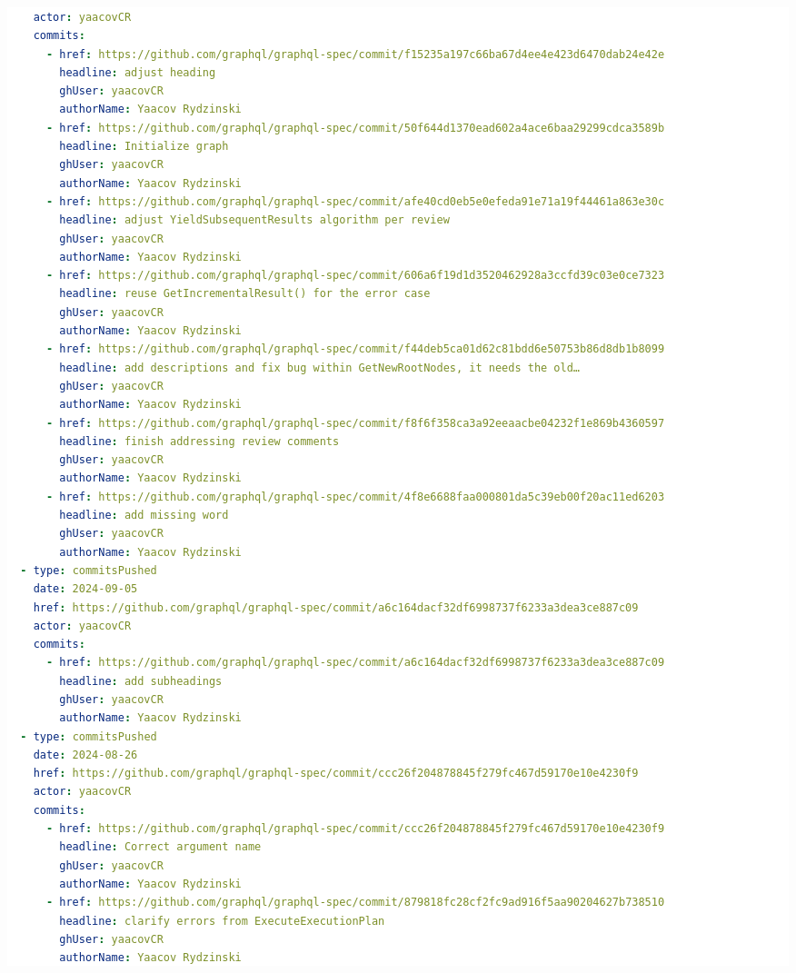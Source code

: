 ```yaml
    actor: yaacovCR
    commits:
      - href: https://github.com/graphql/graphql-spec/commit/f15235a197c66ba67d4ee4e423d6470dab24e42e
        headline: adjust heading
        ghUser: yaacovCR
        authorName: Yaacov Rydzinski
      - href: https://github.com/graphql/graphql-spec/commit/50f644d1370ead602a4ace6baa29299cdca3589b
        headline: Initialize graph
        ghUser: yaacovCR
        authorName: Yaacov Rydzinski
      - href: https://github.com/graphql/graphql-spec/commit/afe40cd0eb5e0efeda91e71a19f44461a863e30c
        headline: adjust YieldSubsequentResults algorithm per review
        ghUser: yaacovCR
        authorName: Yaacov Rydzinski
      - href: https://github.com/graphql/graphql-spec/commit/606a6f19d1d3520462928a3ccfd39c03e0ce7323
        headline: reuse GetIncrementalResult() for the error case
        ghUser: yaacovCR
        authorName: Yaacov Rydzinski
      - href: https://github.com/graphql/graphql-spec/commit/f44deb5ca01d62c81bdd6e50753b86d8db1b8099
        headline: add descriptions and fix bug within GetNewRootNodes, it needs the old…
        ghUser: yaacovCR
        authorName: Yaacov Rydzinski
      - href: https://github.com/graphql/graphql-spec/commit/f8f6f358ca3a92eeaacbe04232f1e869b4360597
        headline: finish addressing review comments
        ghUser: yaacovCR
        authorName: Yaacov Rydzinski
      - href: https://github.com/graphql/graphql-spec/commit/4f8e6688faa000801da5c39eb00f20ac11ed6203
        headline: add missing word
        ghUser: yaacovCR
        authorName: Yaacov Rydzinski
  - type: commitsPushed
    date: 2024-09-05
    href: https://github.com/graphql/graphql-spec/commit/a6c164dacf32df6998737f6233a3dea3ce887c09
    actor: yaacovCR
    commits:
      - href: https://github.com/graphql/graphql-spec/commit/a6c164dacf32df6998737f6233a3dea3ce887c09
        headline: add subheadings
        ghUser: yaacovCR
        authorName: Yaacov Rydzinski
  - type: commitsPushed
    date: 2024-08-26
    href: https://github.com/graphql/graphql-spec/commit/ccc26f204878845f279fc467d59170e10e4230f9
    actor: yaacovCR
    commits:
      - href: https://github.com/graphql/graphql-spec/commit/ccc26f204878845f279fc467d59170e10e4230f9
        headline: Correct argument name
        ghUser: yaacovCR
        authorName: Yaacov Rydzinski
      - href: https://github.com/graphql/graphql-spec/commit/879818fc28cf2fc9ad916f5aa90204627b738510
        headline: clarify errors from ExecuteExecutionPlan
        ghUser: yaacovCR
        authorName: Yaacov Rydzinski
```